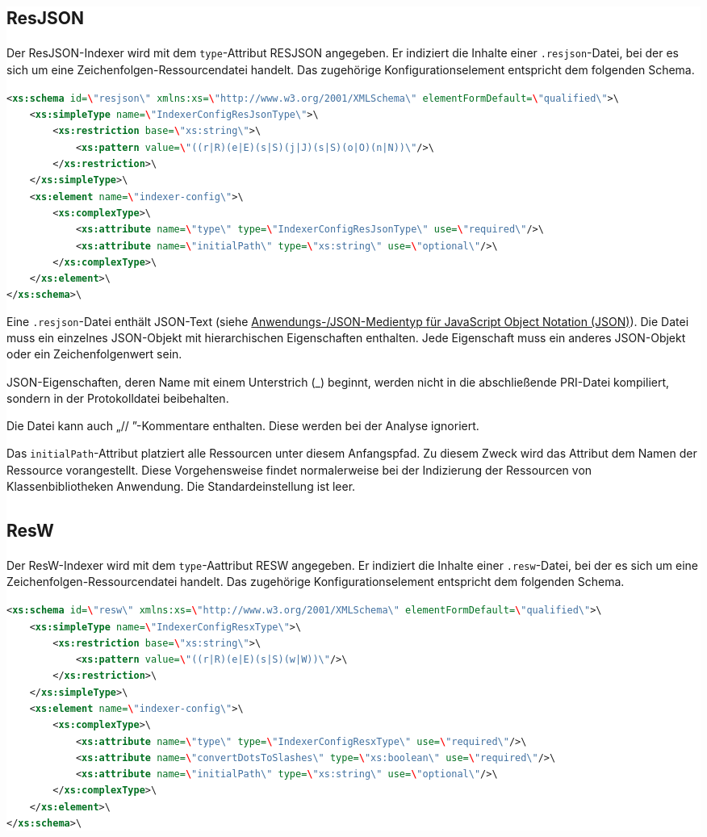 ## <a name="resjson"></a>ResJSON

Der ResJSON-Indexer wird mit dem `type`-Attribut RESJSON angegeben. Er indiziert die Inhalte einer `.resjson`-Datei, bei der es sich um eine Zeichenfolgen-Ressourcendatei handelt. Das zugehörige Konfigurationselement entspricht dem folgenden Schema.

```xml
<xs:schema id=\"resjson\" xmlns:xs=\"http://www.w3.org/2001/XMLSchema\" elementFormDefault=\"qualified\">\
    <xs:simpleType name=\"IndexerConfigResJsonType\">\
        <xs:restriction base=\"xs:string\">\
            <xs:pattern value=\"((r|R)(e|E)(s|S)(j|J)(s|S)(o|O)(n|N))\"/>\
        </xs:restriction>\
    </xs:simpleType>\
    <xs:element name=\"indexer-config\">\
        <xs:complexType>\
            <xs:attribute name=\"type\" type=\"IndexerConfigResJsonType\" use=\"required\"/>\
            <xs:attribute name=\"initialPath\" type=\"xs:string\" use=\"optional\"/>\
        </xs:complexType>\
    </xs:element>\
</xs:schema>\
```

Eine `.resjson`-Datei enthält JSON-Text (siehe [Anwendungs-/JSON-Medientyp für JavaScript Object Notation (JSON)](https://www.ietf.org/rfc/rfc4627.txt)). Die Datei muss ein einzelnes JSON-Objekt mit hierarchischen Eigenschaften enthalten. Jede Eigenschaft muss ein anderes JSON-Objekt oder ein Zeichenfolgenwert sein.

JSON-Eigenschaften, deren Name mit einem Unterstrich (_) beginnt, werden nicht in die abschließende PRI-Datei kompiliert, sondern in der Protokolldatei beibehalten.

Die Datei kann auch „// ”-Kommentare enthalten. Diese werden bei der Analyse ignoriert.

Das `initialPath`-Attribut platziert alle Ressourcen unter diesem Anfangspfad. Zu diesem Zweck wird das Attribut dem Namen der Ressource vorangestellt. Diese Vorgehensweise findet normalerweise bei der Indizierung der Ressourcen von Klassenbibliotheken Anwendung. Die Standardeinstellung ist leer.

## <a name="resw"></a>ResW

Der ResW-Indexer wird mit dem `type`-Aattribut RESW angegeben. Er indiziert die Inhalte einer `.resw`-Datei, bei der es sich um eine Zeichenfolgen-Ressourcendatei handelt. Das zugehörige Konfigurationselement entspricht dem folgenden Schema.

```xml
<xs:schema id=\"resw\" xmlns:xs=\"http://www.w3.org/2001/XMLSchema\" elementFormDefault=\"qualified\">\
    <xs:simpleType name=\"IndexerConfigResxType\">\
        <xs:restriction base=\"xs:string\">\
            <xs:pattern value=\"((r|R)(e|E)(s|S)(w|W))\"/>\
        </xs:restriction>\
    </xs:simpleType>\
    <xs:element name=\"indexer-config\">\
        <xs:complexType>\
            <xs:attribute name=\"type\" type=\"IndexerConfigResxType\" use=\"required\"/>\
            <xs:attribute name=\"convertDotsToSlashes\" type=\"xs:boolean\" use=\"required\"/>\
            <xs:attribute name=\"initialPath\" type=\"xs:string\" use=\"optional\"/>\
        </xs:complexType>\
    </xs:element>\
</xs:schema>\
```
